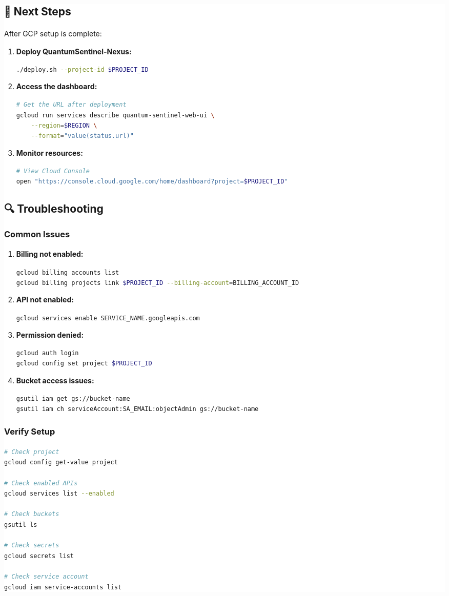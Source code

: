 ## 🚀 Next Steps

After GCP setup is complete:

1. **Deploy QuantumSentinel-Nexus:**
   ```bash
   ./deploy.sh --project-id $PROJECT_ID
   ```

2. **Access the dashboard:**
   ```bash
   # Get the URL after deployment
   gcloud run services describe quantum-sentinel-web-ui \
       --region=$REGION \
       --format="value(status.url)"
   ```

3. **Monitor resources:**
   ```bash
   # View Cloud Console
   open "https://console.cloud.google.com/home/dashboard?project=$PROJECT_ID"
   ```

## 🔍 Troubleshooting

### Common Issues

1. **Billing not enabled:**
   ```bash
   gcloud billing accounts list
   gcloud billing projects link $PROJECT_ID --billing-account=BILLING_ACCOUNT_ID
   ```

2. **API not enabled:**
   ```bash
   gcloud services enable SERVICE_NAME.googleapis.com
   ```

3. **Permission denied:**
   ```bash
   gcloud auth login
   gcloud config set project $PROJECT_ID
   ```

4. **Bucket access issues:**
   ```bash
   gsutil iam get gs://bucket-name
   gsutil iam ch serviceAccount:SA_EMAIL:objectAdmin gs://bucket-name
   ```

### Verify Setup
```bash
# Check project
gcloud config get-value project

# Check enabled APIs
gcloud services list --enabled

# Check buckets
gsutil ls

# Check secrets
gcloud secrets list

# Check service account
gcloud iam service-accounts list
```
